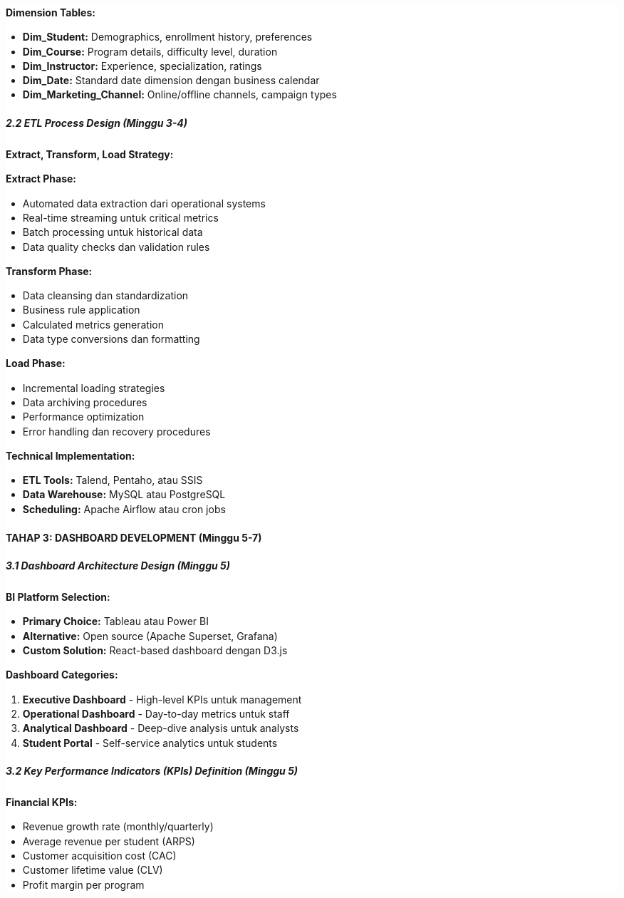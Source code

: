 **Dimension Tables:**
- **Dim_Student:** Demographics, enrollment history, preferences
- **Dim_Course:** Program details, difficulty level, duration
- **Dim_Instructor:** Experience, specialization, ratings
- **Dim_Date:** Standard date dimension dengan business calendar
- **Dim_Marketing_Channel:** Online/offline channels, campaign types

##### 2.2 ETL Process Design (Minggu 3-4)
**Extract, Transform, Load Strategy:**

**Extract Phase:**
- Automated data extraction dari operational systems
- Real-time streaming untuk critical metrics
- Batch processing untuk historical data
- Data quality checks dan validation rules

**Transform Phase:**
- Data cleansing dan standardization
- Business rule application
- Calculated metrics generation
- Data type conversions dan formatting

**Load Phase:**
- Incremental loading strategies
- Data archiving procedures
- Performance optimization
- Error handling dan recovery procedures

**Technical Implementation:**
- **ETL Tools:** Talend, Pentaho, atau SSIS
- **Data Warehouse:** MySQL atau PostgreSQL
- **Scheduling:** Apache Airflow atau cron jobs

#### TAHAP 3: DASHBOARD DEVELOPMENT (Minggu 5-7)

##### 3.1 Dashboard Architecture Design (Minggu 5)
**BI Platform Selection:**
- **Primary Choice:** Tableau atau Power BI
- **Alternative:** Open source (Apache Superset, Grafana)
- **Custom Solution:** React-based dashboard dengan D3.js

**Dashboard Categories:**
1. **Executive Dashboard** - High-level KPIs untuk management
2. **Operational Dashboard** - Day-to-day metrics untuk staff
3. **Analytical Dashboard** - Deep-dive analysis untuk analysts
4. **Student Portal** - Self-service analytics untuk students

##### 3.2 Key Performance Indicators (KPIs) Definition (Minggu 5)
**Financial KPIs:**
- Revenue growth rate (monthly/quarterly)
- Average revenue per student (ARPS)
- Customer acquisition cost (CAC)
- Customer lifetime value (CLV)
- Profit margin per program
